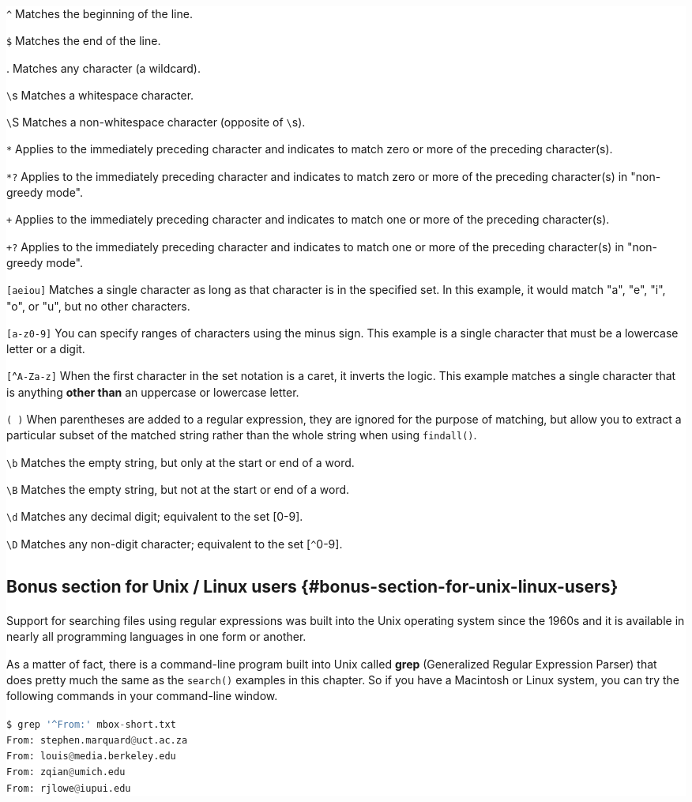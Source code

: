 `^` Matches the beginning of the line.

`$` Matches the end of the line.

. Matches any character (a wildcard).

`\`s Matches a whitespace character.

`\`S Matches a non-whitespace character (opposite of `\`s).

`*` Applies to the immediately preceding character and indicates to match zero or more of the preceding character(s).

`*?` Applies to the immediately preceding character and indicates to match zero or more of the preceding character(s) in "non-greedy mode".

`+` Applies to the immediately preceding character and indicates to match one or more of the preceding character(s).

`+?` Applies to the immediately preceding character and indicates to match one or more of the preceding character(s) in "non-greedy mode".

`[aeiou]` Matches a single character as long as that character is in the specified set. In this example, it would match "a", "e", "i", "o", or "u", but no other characters.

`[a-z0-9]` You can specify ranges of characters using the minus sign. This example is a single character that must be a lowercase letter or a digit.

`[`^`A-Za-z]` When the first character in the set notation is a caret, it inverts the logic. This example matches a single character that is anything **other than** an uppercase or lowercase letter.

`( )` When parentheses are added to a regular expression, they are ignored for the purpose of matching, but allow you to extract a particular subset of the matched string rather than the whole string when using `findall()`.

`\b` Matches the empty string, but only at the start or end of a word.

`\B` Matches the empty string, but not at the start or end of a word.

`\d` Matches any decimal digit; equivalent to the set [0-9].

`\D` Matches any non-digit character; equivalent to the set [`^`0-9].

## Bonus section for Unix / Linux users {#bonus-section-for-unix-linux-users}

Support for searching files using regular expressions was built into the Unix operating system since the 1960s and it is available in nearly all programming languages in one form or another.

As a matter of fact, there is a command-line program built into Unix called **grep** (Generalized Regular Expression Parser) that does pretty much the same as the `search()` examples in this chapter. So if you have a Macintosh or Linux system, you can try the following commands in your command-line window.

```python
$ grep '^From:' mbox-short.txt
From: stephen.marquard@uct.ac.za
From: louis@media.berkeley.edu
From: zqian@umich.edu
From: rjlowe@iupui.edu
```
